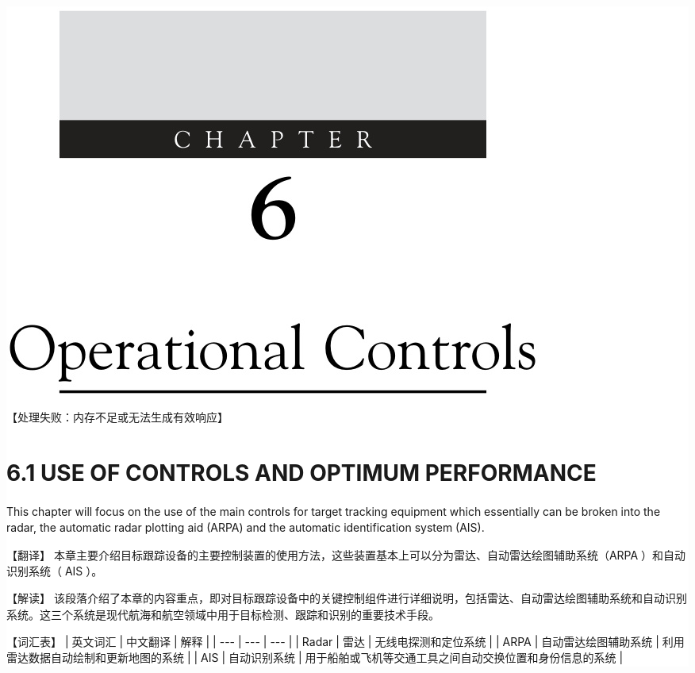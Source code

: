 ![](images/4b9e3200d49be703c903e0dbf991adbf21966c42e6c2390a2332f840d295fbe8.jpg)  

【处理失败：内存不足或无法生成有效响应】



# 6.1 USE OF CONTROLS AND OPTIMUM PERFORMANCE  

This chapter will focus on the use of the main controls for target tracking equipment which essentially can be broken into the radar, the automatic radar plotting aid (ARPA) and the automatic identification system (AIS).  

【翻译】
本章主要介绍目标跟踪设备的主要控制装置的使用方法，这些装置基本上可以分为雷达、自动雷达绘图辅助系统（ARPA ）和自动识别系统（ AIS ）。

【解读】
该段落介绍了本章的内容重点，即对目标跟踪设备中的关键控制组件进行详细说明，包括雷达、自动雷达绘图辅助系统和自动识别系统。这三个系统是现代航海和航空领域中用于目标检测、跟踪和识别的重要技术手段。

【词汇表】
| 英文词汇 | 中文翻译 | 解释 |
| --- | --- | --- |
| Radar | 雷达 | 无线电探测和定位系统 |
| ARPA | 自动雷达绘图辅助系统 | 利用雷达数据自动绘制和更新地图的系统 |
| AIS | 自动识别系统 | 用于船舶或飞机等交通工具之间自动交换位置和身份信息的系统 |


